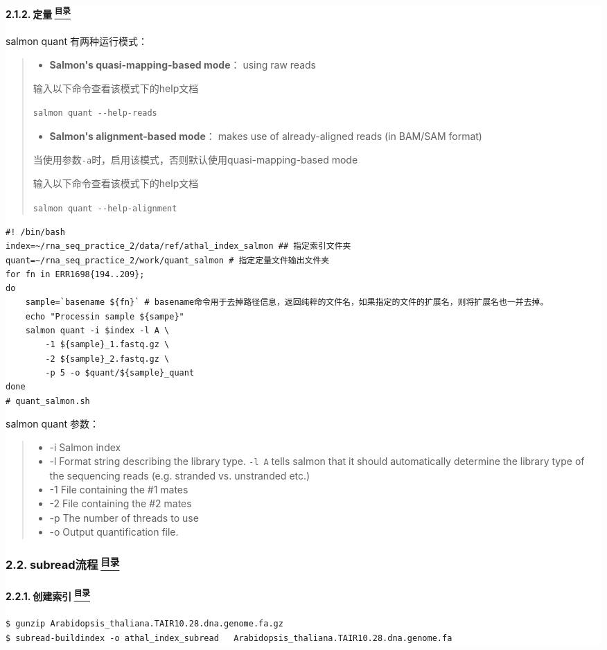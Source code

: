 <a name="salmon-quant"><h4>2.1.2. 定量 [<sup>目录</sup>](#content)</h4></a>

salmon quant 有两种运行模式：

> - **Salmon's quasi-mapping-based mode**： using raw reads
> 
> 输入以下命令查看该模式下的help文档
> 
> ```
> salmon quant --help-reads
> ```
> 
> - **Salmon's alignment-based mode**： makes use of already-aligned reads (in BAM/SAM format)
> 
> 当使用参数`-a`时，启用该模式，否则默认使用quasi-mapping-based mode
> 
> 输入以下命令查看该模式下的help文档
> 
> ```
> salmon quant --help-alignment
> ```

```
#! /bin/bash
index=~/rna_seq_practice_2/data/ref/athal_index_salmon ## 指定索引文件夹
quant=~/rna_seq_practice_2/work/quant_salmon # 指定定量文件输出文件夹
for fn in ERR1698{194..209};
do
	sample=`basename ${fn}` # basename命令用于去掉路径信息，返回纯粹的文件名，如果指定的文件的扩展名，则将扩展名也一并去掉。
	echo "Processin sample ${sampe}"
	salmon quant -i $index -l A \
		-1 ${sample}_1.fastq.gz \
		-2 ${sample}_2.fastq.gz \
		-p 5 -o $quant/${sample}_quant
done
# quant_salmon.sh
```

salmon quant 参数：

> - -i Salmon index
> - -l Format string describing the library type. `-l A` tells salmon that it should automatically determine the library type of the sequencing reads (e.g. stranded vs. unstranded etc.)
> - -1 File containing the #1 mates
> - -2 File containing the #2 mates
> - -p The number of threads to use
> - -o Output quantification file.

<a name="subread"><h3>2.2. subread流程 [<sup>目录</sup>](#content)</h3></a>

<a name="subread-index"><h4>2.2.1. 创建索引 [<sup>目录</sup>](#content)</h4></a>

```
$ gunzip Arabidopsis_thaliana.TAIR10.28.dna.genome.fa.gz
$ subread-buildindex -o athal_index_subread   Arabidopsis_thaliana.TAIR10.28.dna.genome.fa
```
